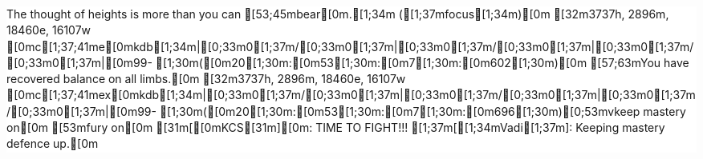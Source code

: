 The thought of heights is more than you can [53;45mbear[0m.[1;34m ([1;37mfocus[1;34m)[0m
[32m3737h, 2896m, 18460e, 16107w [0mc[1;37;41me[0mkdb[1;34m|[0;33m0[1;37m/[0;33m0[1;37m|[0;33m0[1;37m/[0;33m0[1;37m|[0;33m0[1;37m/[0;33m0[1;37m|[0m99-  [1;30m([0m20[1;30m:[0m53[1;30m:[0m7[1;30m:[0m602[1;30m)[0m
[57;63mYou have recovered balance on all limbs.[0m
[32m3737h, 2896m, 18460e, 16107w [0mc[1;37;41mex[0mkdb[1;34m|[0;33m0[1;37m/[0;33m0[1;37m|[0;33m0[1;37m/[0;33m0[1;37m|[0;33m0[1;37m/[0;33m0[1;37m|[0m99-  [1;30m([0m20[1;30m:[0m53[1;30m:[0m7[1;30m:[0m696[1;30m)[0;53mvkeep mastery on[0m
[53mfury on[0m
[31m[[0mKCS[31m][0m: TIME TO FIGHT!!!
[1;37m[[1;34mVadi[1;37m]: Keeping mastery defence up.[0m
